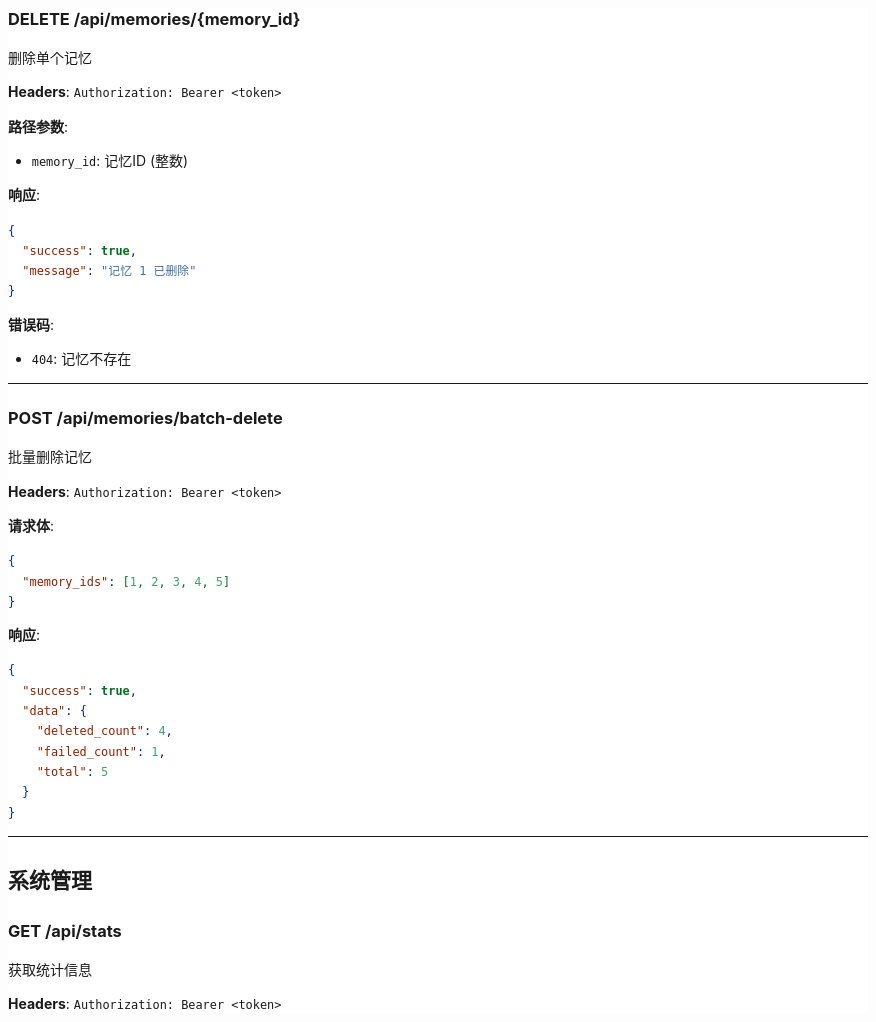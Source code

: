 
### DELETE /api/memories/{memory_id}
删除单个记忆

**Headers**: `Authorization: Bearer <token>`

**路径参数**:
- `memory_id`: 记忆ID (整数)

**响应**:
```json
{
  "success": true,
  "message": "记忆 1 已删除"
}
```

**错误码**:
- `404`: 记忆不存在

---

### POST /api/memories/batch-delete
批量删除记忆

**Headers**: `Authorization: Bearer <token>`

**请求体**:
```json
{
  "memory_ids": [1, 2, 3, 4, 5]
}
```

**响应**:
```json
{
  "success": true,
  "data": {
    "deleted_count": 4,
    "failed_count": 1,
    "total": 5
  }
}
```

---

## 系统管理

### GET /api/stats
获取统计信息

**Headers**: `Authorization: Bearer <token>`
